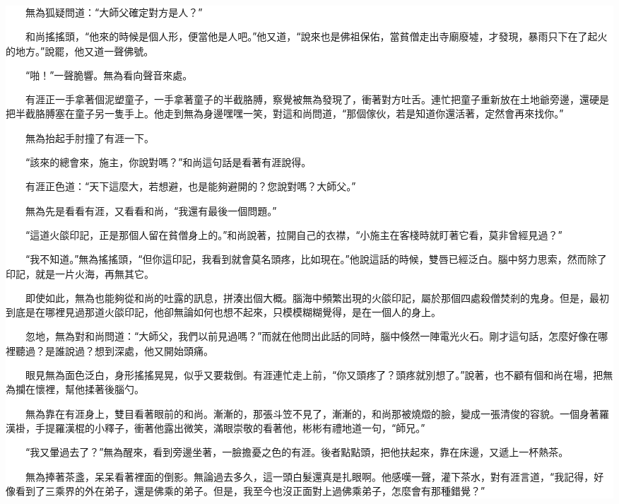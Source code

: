 　　無為狐疑問道：“大師父確定對方是人？”

　　和尚搖搖頭，“他來的時候是個人形，便當他是人吧。”他又道，“說來也是佛祖保佑，當貧僧走出寺廟廢墟，才發現，暴雨只下在了起火的地方。”說罷，他又道一聲佛號。

　　“啪！”一聲脆響。無為看向聲音來處。

　　有涯正一手拿著個泥塑童子，一手拿著童子的半截胳膊，察覺被無為發現了，衝著對方吐舌。連忙把童子重新放在土地爺旁邊，還硬是把半截胳膊塞在童子另一隻手上。他走到無為身邊嘿嘿一笑，對這和尚問道，“那個傢伙，若是知道你還活著，定然會再來找你。”

　　無為抬起手肘撞了有涯一下。

　　“該來的總會來，施主，你說對嗎？”和尚這句話是看著有涯說得。

　　有涯正色道：“天下這麼大，若想避，也是能夠避開的？您說對嗎？大師父。”

　　無為先是看看有涯，又看看和尚，“我還有最後一個問題。”

　　“這道火燄印記，正是那個人留在貧僧身上的。”和尚說著，拉開自己的衣襟，“小施主在客棧時就盯著它看，莫非曾經見過？”

　　“我不知道。”無為搖搖頭，“但你這印記，我看到就會莫名頭疼，比如現在。”他說這話的時候，雙唇已經泛白。腦中努力思索，然而除了印記，就是一片火海，再無其它。

　　即使如此，無為也能夠從和尚的吐露的訊息，拼湊出個大概。腦海中頻繁出現的火燄印記，屬於那個四處殺僧焚剎的鬼身。但是，最初到底是在哪裡見過那道火燄印記，他卻無論如何也想不起來，只模模糊糊覺得，是在一個人的身上。

　　忽地，無為對和尚問道：“大師父，我們以前見過嗎？”而就在他問出此話的同時，腦中倏然一陣電光火石。剛才這句話，怎麼好像在哪裡聽過？是誰說過？想到深處，他又開始頭痛。

　　眼見無為面色泛白，身形搖搖晃晃，似乎又要栽倒。有涯連忙走上前，“你又頭疼了？頭疼就別想了。”說著，也不顧有個和尚在場，把無為攔在懷裡，幫他揉著後腦勺。

　　無為靠在有涯身上，雙目看著眼前的和尚。漸漸的，那張斗笠不見了，漸漸的，和尚那被燒燬的臉，變成一張清俊的容貌。一個身著羅漢褂，手提羅漢棍的小釋子，衝著他露出微笑，滿眼崇敬的看著他，彬彬有禮地道一句，“師兄。”

　　“我又暈過去了？”無為醒來，看到旁邊坐著，一臉擔憂之色的有涯。後者點點頭，把他扶起來，靠在床邊，又遞上一杯熱茶。

　　無為捧著茶盞，呆呆看著裡面的倒影。無論過去多久，這一頭白髮還真是扎眼啊。他感嘆一聲，灌下茶水，對有涯言道，“我記得，好像看到了三乘界的外在弟子，還是佛乘的弟子。但是，我至今也沒正面對上過佛乘弟子，怎麼會有那種錯覺？”
